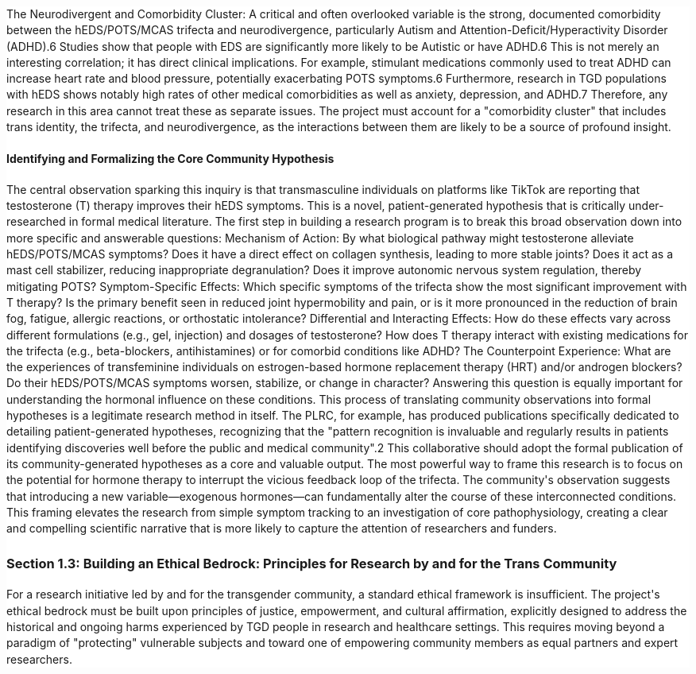 The Neurodivergent and Comorbidity Cluster: A critical and often overlooked variable is the strong, documented comorbidity between the hEDS/POTS/MCAS trifecta and neurodivergence, particularly Autism and Attention-Deficit/Hyperactivity Disorder (ADHD).6 Studies show that people with EDS are significantly more likely to be Autistic or have ADHD.6 This is not merely an interesting correlation; it has direct clinical implications. For example, stimulant medications commonly used to treat ADHD can increase heart rate and blood pressure, potentially exacerbating POTS symptoms.6 Furthermore, research in TGD populations with hEDS shows notably high rates of other medical comorbidities as well as anxiety, depression, and ADHD.7 Therefore, any research in this area cannot treat these as separate issues. The project must account for a "comorbidity cluster" that includes trans identity, the trifecta, and neurodivergence, as the interactions between them are likely to be a source of profound insight.

#### Identifying and Formalizing the Core Community Hypothesis

The central observation sparking this inquiry is that transmasculine individuals on platforms like TikTok are reporting that testosterone (T) therapy improves their hEDS symptoms. This is a novel, patient-generated hypothesis that is critically under-researched in formal medical literature. The first step in building a research program is to break this broad observation down into more specific and answerable questions:
Mechanism of Action: By what biological pathway might testosterone alleviate hEDS/POTS/MCAS symptoms? Does it have a direct effect on collagen synthesis, leading to more stable joints? Does it act as a mast cell stabilizer, reducing inappropriate degranulation? Does it improve autonomic nervous system regulation, thereby mitigating POTS?
Symptom-Specific Effects: Which specific symptoms of the trifecta show the most significant improvement with T therapy? Is the primary benefit seen in reduced joint hypermobility and pain, or is it more pronounced in the reduction of brain fog, fatigue, allergic reactions, or orthostatic intolerance?
Differential and Interacting Effects: How do these effects vary across different formulations (e.g., gel, injection) and dosages of testosterone? How does T therapy interact with existing medications for the trifecta (e.g., beta-blockers, antihistamines) or for comorbid conditions like ADHD?
The Counterpoint Experience: What are the experiences of transfeminine individuals on estrogen-based hormone replacement therapy (HRT) and/or androgen blockers? Do their hEDS/POTS/MCAS symptoms worsen, stabilize, or change in character? Answering this question is equally important for understanding the hormonal influence on these conditions.
This process of translating community observations into formal hypotheses is a legitimate research method in itself. The PLRC, for example, has produced publications specifically dedicated to detailing patient-generated hypotheses, recognizing that the "pattern recognition is invaluable and regularly results in patients identifying discoveries well before the public and medical community".2 This collaborative should adopt the formal publication of its community-generated hypotheses as a core and valuable output.
The most powerful way to frame this research is to focus on the potential for hormone therapy to interrupt the vicious feedback loop of the trifecta. The community's observation suggests that introducing a new variable—exogenous hormones—can fundamentally alter the course of these interconnected conditions. This framing elevates the research from simple symptom tracking to an investigation of core pathophysiology, creating a clear and compelling scientific narrative that is more likely to capture the attention of researchers and funders.

### Section 1.3: Building an Ethical Bedrock: Principles for Research by and for the Trans Community

For a research initiative led by and for the transgender community, a standard ethical framework is insufficient. The project's ethical bedrock must be built upon principles of justice, empowerment, and cultural affirmation, explicitly designed to address the historical and ongoing harms experienced by TGD people in research and healthcare settings. This requires moving beyond a paradigm of "protecting" vulnerable subjects and toward one of empowering community members as equal partners and expert researchers.
